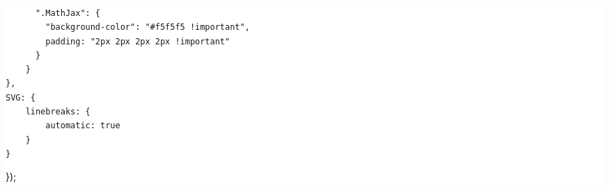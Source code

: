           ".MathJax": {
            "background-color": "#f5f5f5 !important",
            padding: "2px 2px 2px 2px !important"
          }
        }
    },
    SVG: {
        linebreaks: {
            automatic: true
        }
    }
});
</script>